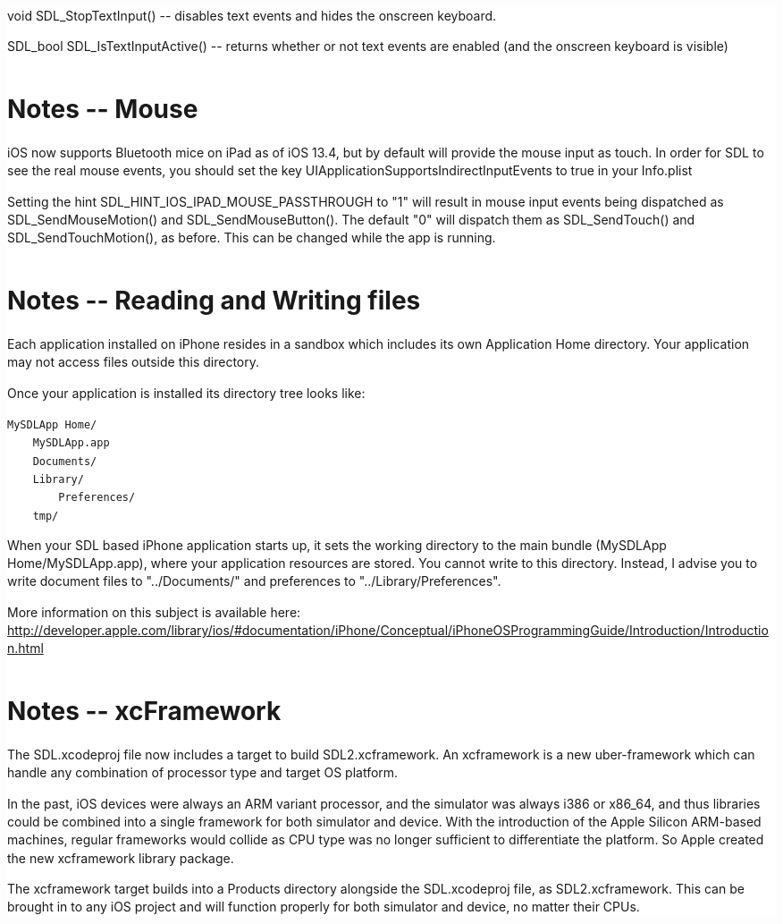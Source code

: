 void SDL_StopTextInput()
	-- disables text events and hides the onscreen keyboard.

SDL_bool SDL_IsTextInputActive()
	-- returns whether or not text events are enabled (and the onscreen keyboard is visible)


Notes -- Mouse
==============================================================================

iOS now supports Bluetooth mice on iPad as of iOS 13.4, but by default will provide the mouse input as touch. In order for SDL to see the real mouse events, you should set the key UIApplicationSupportsIndirectInputEvents to true in your Info.plist

Setting the hint SDL_HINT_IOS_IPAD_MOUSE_PASSTHROUGH to "1" will result in mouse input events being dispatched as SDL_SendMouseMotion() and SDL_SendMouseButton(). The default "0" will dispatch them as SDL_SendTouch() and SDL_SendTouchMotion(), as before. This can be changed while the app is running.


Notes -- Reading and Writing files
==============================================================================

Each application installed on iPhone resides in a sandbox which includes its own Application Home directory.  Your application may not access files outside this directory.

Once your application is installed its directory tree looks like:

    MySDLApp Home/
        MySDLApp.app
        Documents/
        Library/
            Preferences/
        tmp/

When your SDL based iPhone application starts up, it sets the working directory to the main bundle (MySDLApp Home/MySDLApp.app), where your application resources are stored.  You cannot write to this directory.  Instead, I advise you to write document files to "../Documents/" and preferences to "../Library/Preferences".  

More information on this subject is available here:
http://developer.apple.com/library/ios/#documentation/iPhone/Conceptual/iPhoneOSProgrammingGuide/Introduction/Introduction.html


Notes -- xcFramework
==============================================================================

The SDL.xcodeproj file now includes a target to build SDL2.xcframework. An xcframework is a new uber-framework which can handle any combination of processor type and target OS platform. 

In the past, iOS devices were always an ARM variant processor, and the simulator was always i386 or x86_64, and thus libraries could be combined into a single framework for both simulator and device. With the introduction of the Apple Silicon ARM-based machines, regular frameworks would collide as CPU type was no longer sufficient to differentiate the platform. So Apple created the new xcframework library package.

The xcframework target builds into a Products directory alongside the SDL.xcodeproj file, as SDL2.xcframework. This can be brought in to any iOS project and will function properly for both simulator and device, no matter their CPUs.
